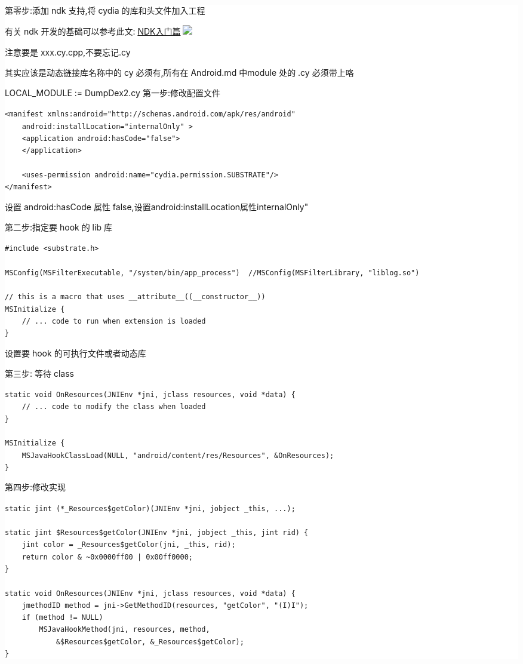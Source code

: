 第零步:添加 ndk 支持,将 cydia 的库和头文件加入工程

有关 ndk 开发的基础可以参考此文: [NDK入门篇](../Android开发基础/Android%20NDK%20开发基础.md)
![](androidcydia2.jpg)

注意要是 xxx.cy.cpp,不要忘记.cy

其实应该是动态链接库名称中的 cy 必须有,所有在 Android.md 中module 处的 .cy 必须带上咯

LOCAL_MODULE := DumpDex2.cy
第一步:修改配置文件

```
<manifest xmlns:android="http://schemas.android.com/apk/res/android"
    android:installLocation="internalOnly" >
    <application android:hasCode="false">
    </application>

    <uses-permission android:name="cydia.permission.SUBSTRATE"/>
</manifest> 
```

设置 android:hasCode 属性 false,设置android:installLocation属性internalOnly"

第二步:指定要 hook 的 lib 库

```
#include <substrate.h>

MSConfig(MSFilterExecutable, "/system/bin/app_process")  //MSConfig(MSFilterLibrary, "liblog.so")

// this is a macro that uses __attribute__((__constructor__))
MSInitialize {
    // ... code to run when extension is loaded
} 
```

设置要 hook 的可执行文件或者动态库

第三步: 等待 class

```
static void OnResources(JNIEnv *jni, jclass resources, void *data) {
    // ... code to modify the class when loaded
}

MSInitialize {
    MSJavaHookClassLoad(NULL, "android/content/res/Resources", &OnResources);
} 
```

第四步:修改实现

```
static jint (*_Resources$getColor)(JNIEnv *jni, jobject _this, ...);

static jint $Resources$getColor(JNIEnv *jni, jobject _this, jint rid) {
    jint color = _Resources$getColor(jni, _this, rid);
    return color & ~0x0000ff00 | 0x00ff0000;
}

static void OnResources(JNIEnv *jni, jclass resources, void *data) {
    jmethodID method = jni->GetMethodID(resources, "getColor", "(I)I");
    if (method != NULL)
        MSJavaHookMethod(jni, resources, method,
            &$Resources$getColor, &_Resources$getColor);
} 
```
